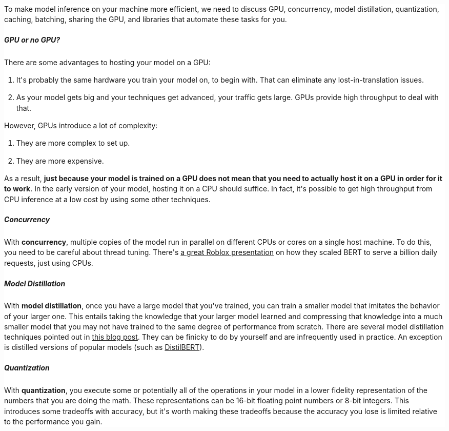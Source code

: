 To make model inference on your machine more efficient, we need to
discuss GPU, concurrency, model distillation, quantization, caching,
batching, sharing the GPU, and libraries that automate these tasks for
you.

##### GPU or no GPU?

There are some advantages to hosting your model on a GPU:

1.  It's probably the same hardware you train your model on, to begin
with. That can eliminate any lost-in-translation issues.

2.  As your model gets big and your techniques get advanced, your
traffic gets large. GPUs provide high throughput to deal with
that.

However, GPUs introduce a lot of complexity:

1.  They are more complex to set up.

2.  They are more expensive.

As a result, **just because your model is trained on a GPU does not mean
that you need to actually host it on a GPU in order for it to work**. In
the early version of your model, hosting it on a CPU should suffice. In
fact, it's possible to get high throughput from CPU inference at a low
cost by using some other techniques.

##### Concurrency

With **concurrency**, multiple copies of the model run in parallel on
different CPUs or cores on a single host machine. To do this, you need
to be careful about thread tuning. There's [a great Roblox
presentation](https://www.youtube.com/watch?v=Nw77sEAn_Js)
on how they scaled BERT to serve a billion daily requests, just using
CPUs.

##### Model Distillation

With **model distillation**, once you have a large model that you've
trained, you can train a smaller model that imitates the behavior of
your larger one. This entails taking the knowledge that your larger
model learned and compressing that knowledge into a much smaller model
that you may not have trained to the same degree of performance from
scratch. There are several model distillation techniques pointed out in
[this blog
post](https://heartbeat.comet.ml/research-guide-model-distillation-techniques-for-deep-learning-4a100801c0eb).
They can be finicky to do by yourself and are infrequently used in
practice. An exception is distilled versions of popular models (such as
[DistilBERT](https://huggingface.co/docs/transformers/model_doc/distilbert)).

##### Quantization

With **quantization**, you execute some or potentially all of the
operations in your model in a lower fidelity representation of the
numbers that you are doing the math. These representations can be 16-bit
floating point numbers or 8-bit integers. This introduces some tradeoffs
with accuracy, but it's worth making these tradeoffs because the
accuracy you lose is limited relative to the performance you gain.
